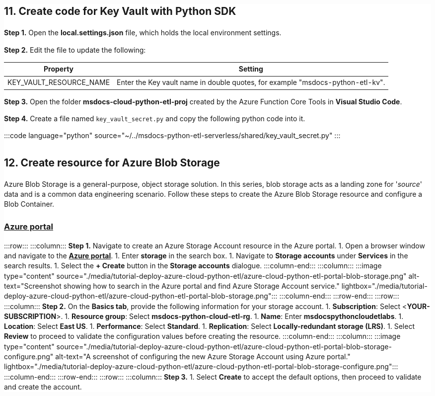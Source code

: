 
## 11. Create code for Key Vault with Python SDK

**Step 1.** Open the **local.settings.json** file, which holds the local environment settings.

**Step 2.** Edit the file to update the following:

|Property|Setting|
|--|--|
|KEY_VAULT_RESOURCE_NAME|Enter the Key vault name in double quotes, for example "msdocs-python-etl-kv".|

**Step 3.** Open the folder **msdocs-cloud-python-etl-proj** created by the Azure Function Core Tools in **Visual Studio Code**.

**Step 4.** Create a file named `key_vault_secret.py` and copy the following python code into it.

:::code language="python" source="~/../msdocs-python-etl-serverless/shared/key_vault_secret.py"  :::

## 12. Create resource for Azure Blob Storage

Azure Blob Storage is a general-purpose, object storage solution. In this series, blob storage acts as a landing zone for '*source*' data and is a common data engineering scenario. Follow these steps to create the Azure Blob Storage resource and configure a Blob Container.

### [Azure portal](#tab/azure-portal)

:::row:::
    :::column:::
        **Step 1.** Navigate to create an Azure Storage Account resource in the Azure portal.
        1. Open a browser window and navigate to the **[Azure portal](https://portal.azure.com)**.
        1. Enter **storage** in the search box.
        1. Navigate to **Storage accounts** under **Services** in the search results.
        1. Select the **+ Create** button in the **Storage accounts** dialogue.
    :::column-end:::
    :::column:::
        :::image type="content" source="./media/tutorial-deploy-azure-cloud-python-etl/azure-cloud-python-etl-portal-blob-storage.png" alt-text="Screenshot showing how to search in the Azure portal and find Azure Storage Account service." lightbox="./media/tutorial-deploy-azure-cloud-python-etl/azure-cloud-python-etl-portal-blob-storage.png":::
    :::column-end:::
:::row-end:::
:::row:::
    :::column:::
        **Step 2.** On the **Basics tab**, provide the following information for your storage account.
        1. **Subscription**: Select <**YOUR-SUBSCRIPTION**>.
        1. **Resource group**: Select **msdocs-python-cloud-etl-rg**.
        1. **Name**: Enter **msdocspythoncloudetlabs**.
        1. **Location**: Select **East US**.
        1. **Performance**: Select **Standard**.
        1. **Replication**: Select **Locally-redundant storage (LRS)**.
        1. Select **Review** to proceed to validate the configuration values before creating the resource.
    :::column-end:::
    :::column:::
        :::image type="content" source="./media/tutorial-deploy-azure-cloud-python-etl/azure-cloud-python-etl-portal-blob-storage-configure.png" alt-text="A screenshot of configuring the new Azure Storage Account using Azure portal." lightbox="./media/tutorial-deploy-azure-cloud-python-etl/azure-cloud-python-etl-portal-blob-storage-configure.png":::
    :::column-end:::
:::row-end:::
:::row:::
    :::column:::
        **Step 3.** 
        1. Select **Create** to accept the default options, then proceed to validate and create the account.